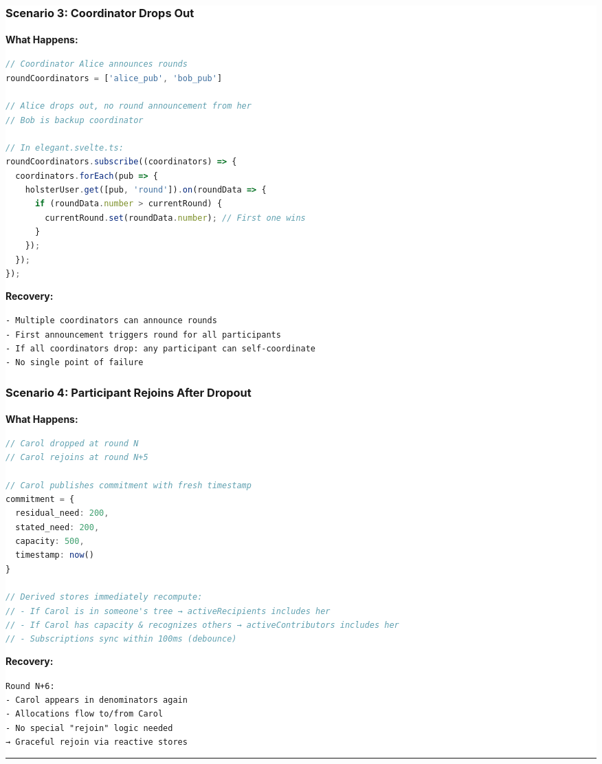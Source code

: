### Scenario 3: Coordinator Drops Out

**What Happens:**
```typescript
// Coordinator Alice announces rounds
roundCoordinators = ['alice_pub', 'bob_pub']

// Alice drops out, no round announcement from her
// Bob is backup coordinator

// In elegant.svelte.ts:
roundCoordinators.subscribe((coordinators) => {
  coordinators.forEach(pub => {
    holsterUser.get([pub, 'round']).on(roundData => {
      if (roundData.number > currentRound) {
        currentRound.set(roundData.number); // First one wins
      }
    });
  });
});
```

**Recovery:**
```
- Multiple coordinators can announce rounds
- First announcement triggers round for all participants
- If all coordinators drop: any participant can self-coordinate
- No single point of failure
```

### Scenario 4: Participant Rejoins After Dropout

**What Happens:**
```typescript
// Carol dropped at round N
// Carol rejoins at round N+5

// Carol publishes commitment with fresh timestamp
commitment = {
  residual_need: 200,
  stated_need: 200,
  capacity: 500,
  timestamp: now()
}

// Derived stores immediately recompute:
// - If Carol is in someone's tree → activeRecipients includes her
// - If Carol has capacity & recognizes others → activeContributors includes her
// - Subscriptions sync within 100ms (debounce)
```

**Recovery:**
```
Round N+6:
- Carol appears in denominators again
- Allocations flow to/from Carol
- No special "rejoin" logic needed
→ Graceful rejoin via reactive stores
```

---